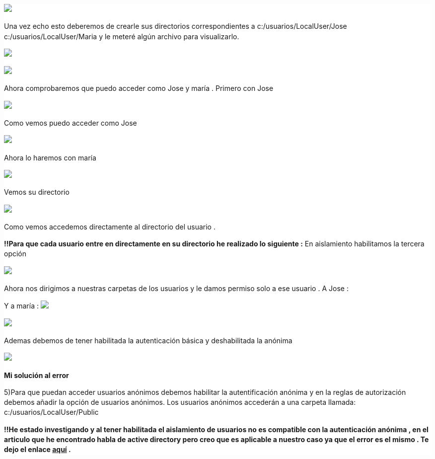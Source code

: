 ![](/assets/images/servicioswinserver/Aspose.Words.a00cdc9b-6cbd-4eb4-8a5a-1066339caa45.234.png)

Una  vez  echo  esto  deberemos  de  crearle  sus  directorios  correspondientes  a c:/usuarios/LocalUser/Jose   c:/usuarios/LocalUser/Maria  y  le  meteré  algún  archivo  para visualizarlo.

![](/assets/images/servicioswinserver/Aspose.Words.a00cdc9b-6cbd-4eb4-8a5a-1066339caa45.235.png)

![](/assets/images/servicioswinserver/Aspose.Words.a00cdc9b-6cbd-4eb4-8a5a-1066339caa45.236.png)

Ahora comprobaremos que puedo acceder como Jose y maría . Primero con Jose

![](/assets/images/servicioswinserver/Aspose.Words.a00cdc9b-6cbd-4eb4-8a5a-1066339caa45.237.png)

Como vemos puedo acceder como Jose 

![](/assets/images/servicioswinserver/Aspose.Words.a00cdc9b-6cbd-4eb4-8a5a-1066339caa45.238.png)

Ahora lo haremos con maría 

![](/assets/images/servicioswinserver/Aspose.Words.a00cdc9b-6cbd-4eb4-8a5a-1066339caa45.239.png)

Vemos su directorio 

![](/assets/images/servicioswinserver/Aspose.Words.a00cdc9b-6cbd-4eb4-8a5a-1066339caa45.240.png)

Como vemos accedemos directamente al directorio del usuario .

**!!Para que cada usuario entre en directamente en su directorio he realizado lo siguiente :** En aislamiento habilitamos la tercera opción 

![](/assets/images/servicioswinserver/Aspose.Words.a00cdc9b-6cbd-4eb4-8a5a-1066339caa45.241.png)

Ahora nos dirigimos a nuestras carpetas de los usuarios y le damos permiso solo a ese usuario . A Jose : 

Y a maría :
![](/assets/images/servicioswinserver/Aspose.Words.a00cdc9b-6cbd-4eb4-8a5a-1066339caa45.242.png)

![](/assets/images/servicioswinserver/Aspose.Words.a00cdc9b-6cbd-4eb4-8a5a-1066339caa45.243.png)

Ademas debemos de tener habilitada la autenticación básica y deshabilitada la anónima 

![](/assets/images/servicioswinserver/Aspose.Words.a00cdc9b-6cbd-4eb4-8a5a-1066339caa45.244.png)

**Mi solución al error** 

5)Para que puedan acceder usuarios anónimos debemos habilitar la autentificación anónima y en la reglas de autorización debemos añadir la opción de usuarios anónimos. Los usuarios anónimos accederán a una carpeta llamada: c:/usuarios/LocalUser/Public 

**!!He estado investigando y al tener habilitada el aislamiento de usuarios no es compatible con la autenticación anónima , en el articulo que he encontrado habla de active directory pero creo que es aplicable a nuestro caso ya que el error es el mismo . Te dejo el enlace [aquí](https://docs.microsoft.com/es-es/troubleshoot/iis/error-530-anonymous-ftp-sites) .** 
